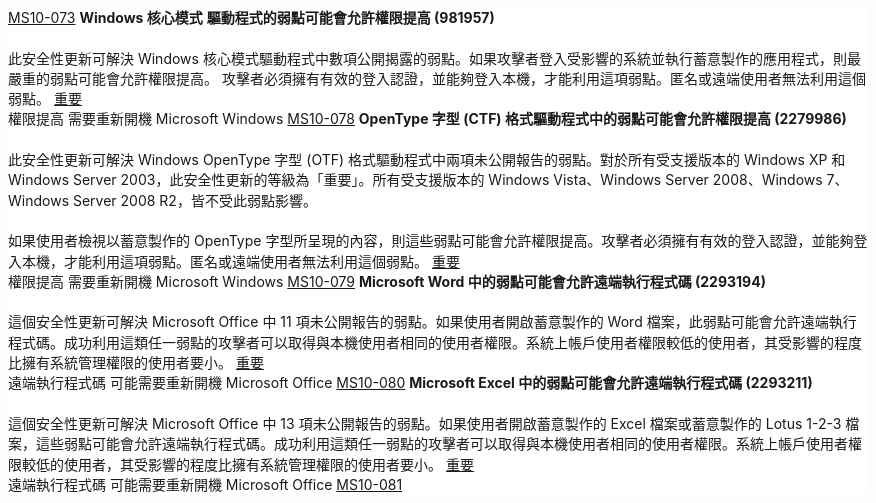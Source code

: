 </tr>
<tr class="even">
<td style="border:1px solid black;"><a href="https://go.microsoft.com/fwlink/?linkid=201093">MS10-073</a></td>
<td style="border:1px solid black;"><strong>Windows 核心模式</strong> <strong>驅動程式的弱點可能會允許權限提高 (981957)</strong><br />
<br />
此安全性更新可解決 Windows 核心模式驅動程式中數項公開揭露的弱點。如果攻擊者登入受影響的系統並執行蓄意製作的應用程式，則最嚴重的弱點可能會允許權限提高。
攻擊者必須擁有有效的登入認證，並能夠登入本機，才能利用這項弱點。匿名或遠端使用者無法利用這個弱點。</td>
<td style="border:1px solid black;"><a href="https://go.microsoft.com/fwlink/?linkid=21140">重要</a><br />
權限提高</td>
<td style="border:1px solid black;">需要重新開機</td>
<td style="border:1px solid black;">Microsoft Windows</td>
</tr>
<tr class="odd">
<td style="border:1px solid black;"><a href="https://go.microsoft.com/fwlink/?linkid=201084">MS10-078</a></td>
<td style="border:1px solid black;"><strong>OpenType 字型 (CTF) 格式驅動程式中的弱點可能會允許權限提高 (2279986)</strong><br />
<br />
此安全性更新可解決 Windows OpenType 字型 (OTF) 格式驅動程式中兩項未公開報告的弱點。對於所有受支援版本的 Windows XP 和 Windows Server 2003，此安全性更新的等級為「重要」。所有受支援版本的 Windows Vista、Windows Server 2008、Windows 7、Windows Server 2008 R2，皆不受此弱點影響。<br />
<br />
如果使用者檢視以蓄意製作的 OpenType 字型所呈現的內容，則這些弱點可能會允許權限提高。攻擊者必須擁有有效的登入認證，並能夠登入本機，才能利用這項弱點。匿名或遠端使用者無法利用這個弱點。</td>
<td style="border:1px solid black;"><a href="https://go.microsoft.com/fwlink/?linkid=21140">重要</a><br />
權限提高</td>
<td style="border:1px solid black;">需要重新開機</td>
<td style="border:1px solid black;">Microsoft Windows</td>
</tr>
<tr class="even">
<td style="border:1px solid black;"><a href="https://go.microsoft.com/fwlink/?linkid=201696">MS10-079</a></td>
<td style="border:1px solid black;"><strong>Microsoft Word 中的弱點可能會允許遠端執行程式碼 (2293194)</strong><br />
<br />
這個安全性更新可解決 Microsoft Office 中 11 項未公開報告的弱點。如果使用者開啟蓄意製作的 Word 檔案，此弱點可能會允許遠端執行程式碼。成功利用這類任一弱點的攻擊者可以取得與本機使用者相同的使用者權限。系統上帳戶使用者權限較低的使用者，其受影響的程度比擁有系統管理權限的使用者要小。</td>
<td style="border:1px solid black;"><a href="https://go.microsoft.com/fwlink/?linkid=21140">重要</a><br />
遠端執行程式碼</td>
<td style="border:1px solid black;">可能需要重新開機</td>
<td style="border:1px solid black;">Microsoft Office</td>
</tr>
<tr class="odd">
<td style="border:1px solid black;"><a href="https://go.microsoft.com/fwlink/?linkid=200529">MS10-080</a></td>
<td style="border:1px solid black;"><strong>Microsoft Excel 中的弱點可能會允許遠端執行程式碼 (2293211)</strong><br />
<br />
這個安全性更新可解決 Microsoft Office 中 13 項未公開報告的弱點。如果使用者開啟蓄意製作的 Excel 檔案或蓄意製作的 Lotus 1-2-3 檔案，這些弱點可能會允許遠端執行程式碼。成功利用這類任一弱點的攻擊者可以取得與本機使用者相同的使用者權限。系統上帳戶使用者權限較低的使用者，其受影響的程度比擁有系統管理權限的使用者要小。</td>
<td style="border:1px solid black;"><a href="https://go.microsoft.com/fwlink/?linkid=21140">重要</a><br />
遠端執行程式碼</td>
<td style="border:1px solid black;">可能需要重新開機</td>
<td style="border:1px solid black;">Microsoft Office</td>
</tr>
<tr class="even">
<td style="border:1px solid black;"><a href="https://go.microsoft.com/fwlink/?linkid=201086">MS10-081</a></td>